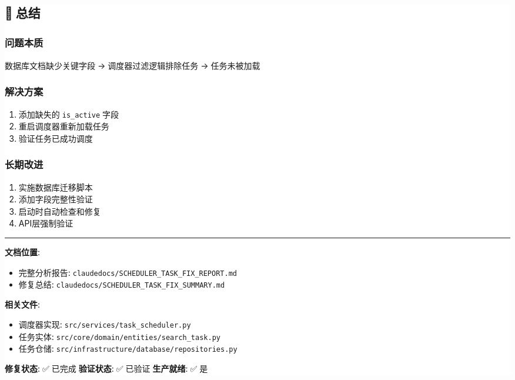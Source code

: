 
## 🎯 总结

### 问题本质
数据库文档缺少关键字段 → 调度器过滤逻辑排除任务 → 任务未被加载

### 解决方案
1. 添加缺失的 `is_active` 字段
2. 重启调度器重新加载任务
3. 验证任务已成功调度

### 长期改进
1. 实施数据库迁移脚本
2. 添加字段完整性验证
3. 启动时自动检查和修复
4. API层强制验证

---

**文档位置**:
- 完整分析报告: `claudedocs/SCHEDULER_TASK_FIX_REPORT.md`
- 修复总结: `claudedocs/SCHEDULER_TASK_FIX_SUMMARY.md`

**相关文件**:
- 调度器实现: `src/services/task_scheduler.py`
- 任务实体: `src/core/domain/entities/search_task.py`
- 任务仓储: `src/infrastructure/database/repositories.py`

**修复状态**: ✅ 已完成
**验证状态**: ✅ 已验证
**生产就绪**: ✅ 是
